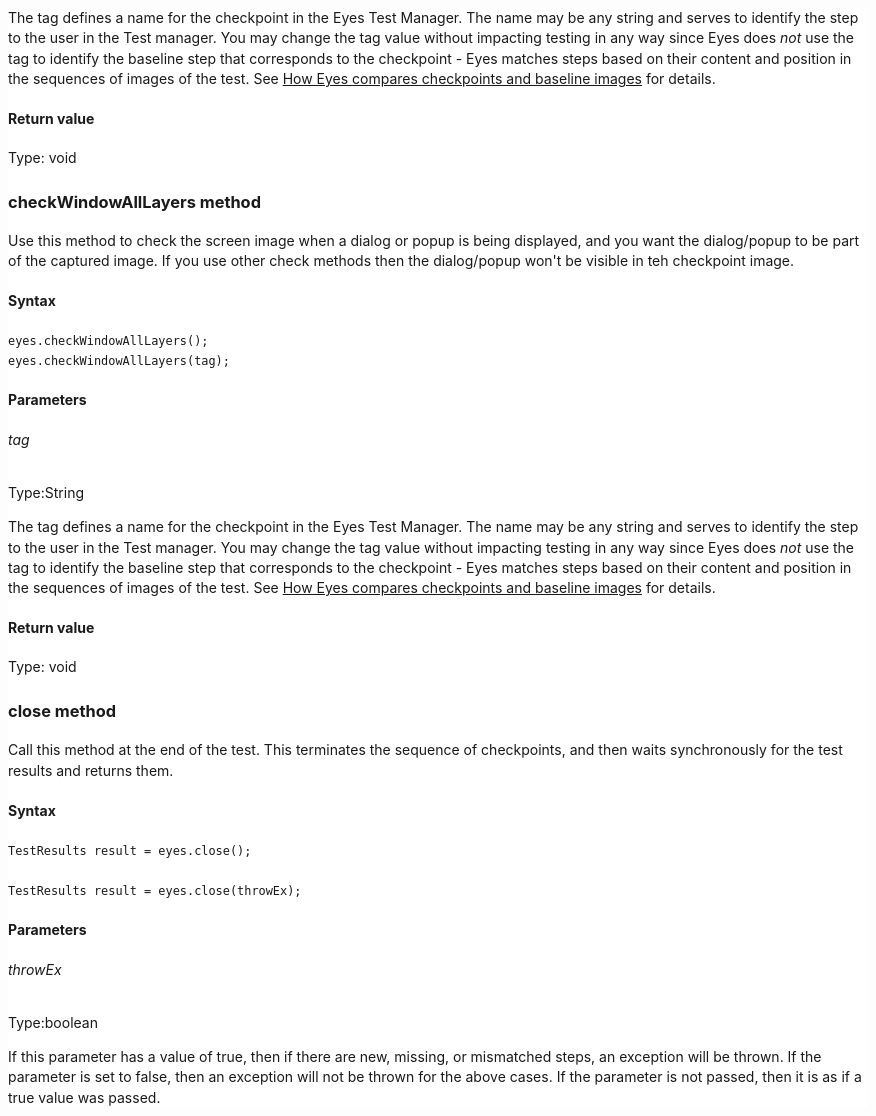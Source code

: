  The tag defines a name for the checkpoint in the Eyes Test Manager. The name may be any string and serves to identify the step to the user in the Test manager. You may change the tag value without impacting testing in any way since Eyes does _not_ use the tag to identify the baseline step that corresponds to the checkpoint - Eyes matches steps based on their content and position in the sequences of images of the test. See [How Eyes compares checkpoints and baseline images](https://applitools.com/docs/topics/general-concepts/how-eyes-compares-checkpoints.html) for details. 
  
 #### Return value 
Type: void 
### checkWindowAllLayers method
Use this method to check the screen image when a dialog or popup is being displayed, and you want the dialog/popup to be part of the captured image.
If you use other check methods then the dialog/popup won't be visible in teh checkpoint image.

#### Syntax 
 ``` 
eyes.checkWindowAllLayers();
eyes.checkWindowAllLayers(tag);
 ``` 

 #### Parameters 
 ###### tag 
  
 Type:String 
  
 The tag defines a name for the checkpoint in the Eyes Test Manager. The name may be any string and serves to identify the step to the user in the Test manager. You may change the tag value without impacting testing in any way since Eyes does _not_ use the tag to identify the baseline step that corresponds to the checkpoint - Eyes matches steps based on their content and position in the sequences of images of the test. See [How Eyes compares checkpoints and baseline images](https://applitools.com/docs/topics/general-concepts/how-eyes-compares-checkpoints.html) for details. 
  
 #### Return value 
Type: void 
### close method
Call this method at the end of the test. This terminates the sequence of checkpoints, and then waits synchronously for the test results and returns them.

#### Syntax 
 ``` 
TestResults result = eyes.close();

TestResults result = eyes.close(throwEx);
 ``` 

 #### Parameters 
 ###### throwEx 
  
 Type:boolean 
  
 If this parameter has a value of true, then if there are new, missing, or mismatched steps, an exception will be thrown. If the parameter is set to false, then an exception will not be thrown for the above cases. If the parameter is not passed, then it is as if a true value was passed. 
  